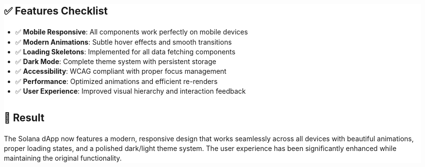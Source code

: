 ## ✅ Features Checklist

- ✅ **Mobile Responsive**: All components work perfectly on mobile devices
- ✅ **Modern Animations**: Subtle hover effects and smooth transitions
- ✅ **Loading Skeletons**: Implemented for all data fetching components
- ✅ **Dark Mode**: Complete theme system with persistent storage
- ✅ **Accessibility**: WCAG compliant with proper focus management
- ✅ **Performance**: Optimized animations and efficient re-renders
- ✅ **User Experience**: Improved visual hierarchy and interaction feedback

## 🎉 Result

The Solana dApp now features a modern, responsive design that works seamlessly across all devices with beautiful animations, proper loading states, and a polished dark/light theme system. The user experience has been significantly enhanced while maintaining the original functionality.